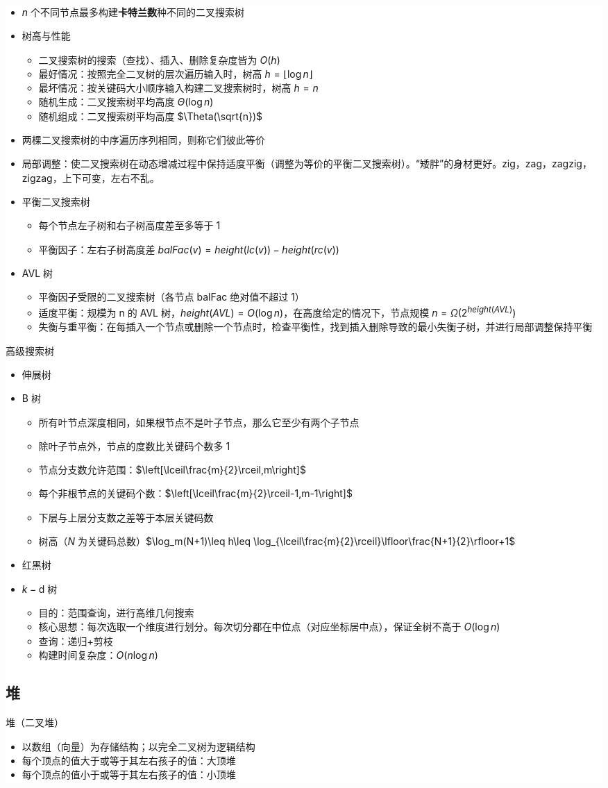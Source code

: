 * $n$ 个不同节点最多构建**卡特兰数**种不同的二叉搜索树

* 树高与性能

	* 二叉搜索树的搜索（查找）、插入、删除复杂度皆为 $O(h)$
	* 最好情况：按照完全二叉树的层次遍历输入时，树高 $h=\lfloor \log n\rfloor$
	* 最坏情况：按关键码大小顺序输入构建二叉搜索树时，树高 $h=n$
	* 随机生成：二叉搜索树平均高度 $\Theta(\log n)$
	* 随机组成：二叉搜索树平均高度 $\Theta(\sqrt{n})$

* 两棵二叉搜索树的中序遍历序列相同，则称它们彼此等价

* 局部调整：使二叉搜索树在动态增减过程中保持适度平衡（调整为等价的平衡二叉搜索树）。“矮胖”的身材更好。zig，zag，zagzig，zigzag，上下可变，左右不乱。

* 平衡二叉搜索树

	* 每个节点左子树和右子树高度差至多等于 1

	* 平衡因子：左右子树高度差 $balFac(v)=height(lc(v))-height(rc(v))$

* AVL 树

	* 平衡因子受限的二叉搜索树（各节点 balFac 绝对值不超过 1）
	* 适度平衡：规模为 n 的 AVL 树，$height(AVL)=O(\log n)$，在高度给定的情况下，节点规模 $n = \Omega(2^{height(AVL)})$
	* 失衡与重平衡：在每插入一个节点或删除一个节点时，检查平衡性，找到插入删除导致的最小失衡子树，并进行局部调整保持平衡

高级搜索树

* 伸展树

* B 树

	* 所有叶节点深度相同，如果根节点不是叶子节点，那么它至少有两个子节点

	* 除叶子节点外，节点的度数比关键码个数多 1

	* 节点分支数允许范围：$\left[\lceil\frac{m}{2}\rceil,m\right]$

	* 每个非根节点的关键码个数：$\left[\lceil\frac{m}{2}\rceil-1,m-1\right]$

	* 下层与上层分支数之差等于本层关键码数

	* 树高（$N$ 为关键码总数）$\log_m(N+1)\leq h\leq \log_{\lceil\frac{m}{2}\rceil}\lfloor\frac{N+1}{2}\rfloor+1$

* 红黑树

* $k-\mathrm{d}$ 树

	* 目的：范围查询，进行高维几何搜索
	* 核心思想：每次选取一个维度进行划分。每次切分都在中位点（对应坐标居中点），保证全树不高于 $O(\log n)$
	* 查询：递归+剪枝
	* 构建时间复杂度：$O(n\log n)$

## 堆

堆（二叉堆）

* 以数组（向量）为存储结构；以完全二叉树为逻辑结构
* 每个顶点的值大于或等于其左右孩子的值：大顶堆
* 每个顶点的值小于或等于其左右孩子的值：小顶堆
